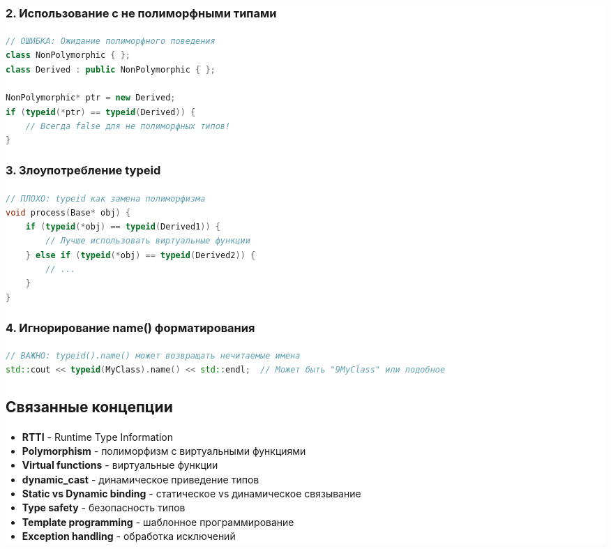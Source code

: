 ### 2. Использование с не полиморфными типами
```cpp
// ОШИБКА: Ожидание полиморфного поведения
class NonPolymorphic { };
class Derived : public NonPolymorphic { };

NonPolymorphic* ptr = new Derived;
if (typeid(*ptr) == typeid(Derived)) {
    // Всегда false для не полиморфных типов!
}
```

### 3. Злоупотребление typeid
```cpp
// ПЛОХО: typeid как замена полиморфизма
void process(Base* obj) {
    if (typeid(*obj) == typeid(Derived1)) {
        // Лучше использовать виртуальные функции
    } else if (typeid(*obj) == typeid(Derived2)) {
        // ...
    }
}
```

### 4. Игнорирование name() форматирования
```cpp
// ВАЖНО: typeid().name() может возвращать нечитаемые имена
std::cout << typeid(MyClass).name() << std::endl;  // Может быть "9MyClass" или подобное
```

## Связанные концепции
- **RTTI** - Runtime Type Information
- **Polymorphism** - полиморфизм с виртуальными функциями
- **Virtual functions** - виртуальные функции
- **dynamic_cast** - динамическое приведение типов
- **Static vs Dynamic binding** - статическое vs динамическое связывание
- **Type safety** - безопасность типов
- **Template programming** - шаблонное программирование
- **Exception handling** - обработка исключений
